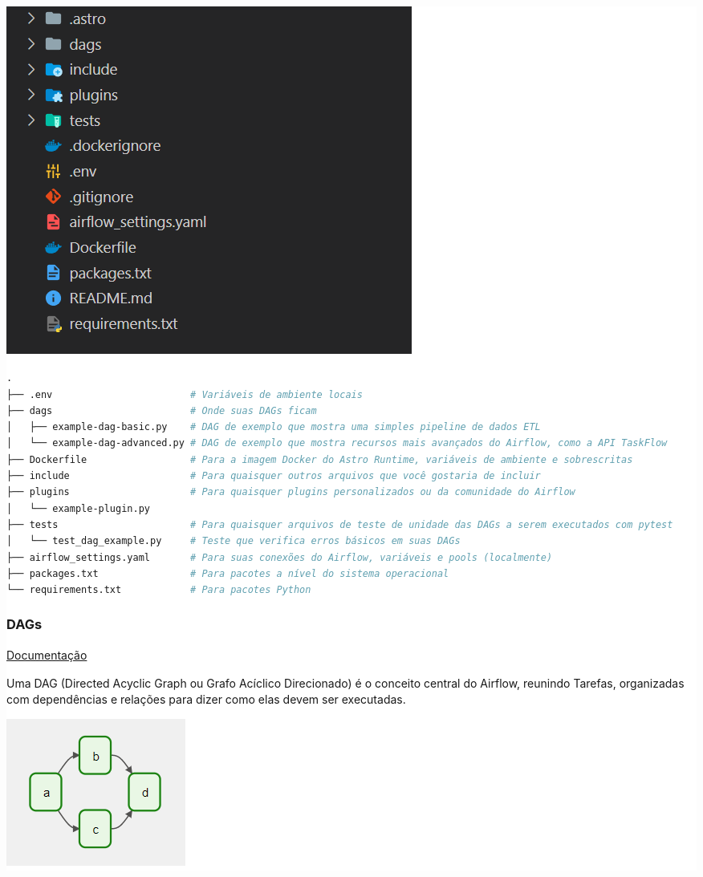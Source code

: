 ![astro_init](./pic/astro_init.png)

```graphql
.
├── .env                        # Variáveis de ambiente locais
├── dags                        # Onde suas DAGs ficam
│   ├── example-dag-basic.py    # DAG de exemplo que mostra uma simples pipeline de dados ETL
│   └── example-dag-advanced.py # DAG de exemplo que mostra recursos mais avançados do Airflow, como a API TaskFlow
├── Dockerfile                  # Para a imagem Docker do Astro Runtime, variáveis de ambiente e sobrescritas
├── include                     # Para quaisquer outros arquivos que você gostaria de incluir
├── plugins                     # Para quaisquer plugins personalizados ou da comunidade do Airflow
│   └── example-plugin.py
├── tests                       # Para quaisquer arquivos de teste de unidade das DAGs a serem executados com pytest
│   └── test_dag_example.py     # Teste que verifica erros básicos em suas DAGs
├── airflow_settings.yaml       # Para suas conexões do Airflow, variáveis e pools (localmente)
├── packages.txt                # Para pacotes a nível do sistema operacional
└── requirements.txt            # Para pacotes Python
```

### DAGs

[Documentação](https://airflow.apache.org/docs/apache-airflow/stable/core-concepts/dags.html)


Uma DAG (Directed Acyclic Graph ou Grafo Acíclico Direcionado) é o conceito central do Airflow, reunindo Tarefas, organizadas com dependências e relações para dizer como elas devem ser executadas.

![dag](./pic/dag.png)
